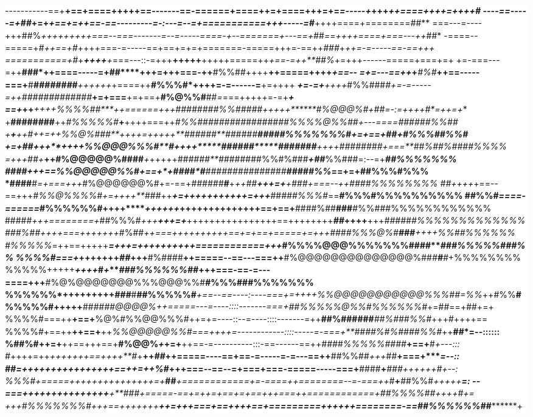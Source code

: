 -----------==+**+==+====+++++==-------==-======+====++=+====+++=+=*=-----+*+++*++====+++****+=++++*#
----==-----=+*##*+=+*+==+=++==-==---------=-:---=--=+===========+++-----=*#**++++====+========*##***
===---=----+++##%*+++++++++===--===-------=--=-----====-+--=======+---==+*##*==++++====+===---++*##*
-====--=====+***#*++==+*#*++++===-=-----==+==+=+=+=======-=====+++=-==++*###*+***++*=-=-----==-==+++
===========+*#*+***++++****+*===---::-=+++**+++++**+++++=====++*+==-=++**##%*+=+++------=====+===+=+
+=-===---=++**###*+********+====-----=+****#******#****+++=+++**===-++**#%%##++++**++=====++++*+==--
=+=---==++*+***#%#*****+**+==-----===+**#**#*######*#***++++++*+====++**#%%%#*++++=-=------=**+=++++
***+=-=+**++++*#%%###***#*+=-=-----=++*#############***+=+===**+=+==+**#%@%%#**##*=*===+++++=-=+***+
==+*++***++**++*%%%%##****++======+++**########%%####*#*+**++++*******#%@@@%#*+##=-:=++++**#*=++=+**
+**########**++*#%%%%%#***+**++++===++*#%%##############**********#*##%%%%@%%##+---====*#####*#%%#*#
*+**+**++#*++=++*%%@%###**+++*+=+++++**###*###**#####*#*************#####%%%%%%%#*+=+==+##+#%%%##%%#
+=+*##++*+**++++*%%@@@%%%#**#*++*++*****####*##*****#######****++++****########*+===**##%##%####%%%%
=+*+***+*##+***++#%@@@@@%####***+*+++++*######**##*######%%#%###****+*##***%%###=:--=+*****##%%%%%%%
**####**+****++==*%%@@@@@%%#***+==+*+**####*#**##**#############*********###*##%%*==+**=+#**#%%%#%%%
*####**#*=+===+++*#%@@@@@@%#+=-==+*######**#***+*+***+*#**#****+++=+****+***###+===--++###*#%%%%%%%%
##++++*+==--==+++*#%%@%%%%#+=++++**###*++******+=+++++**++*++++=+++***##*###%%%#*==**#%%%#%%%%%%%%%%
##%%#*====-======*#%%%%%%#++++*******+*++++*+*++++++++++++++==+==+**####%##**###**#%%###%%%%%%%%%%%%
#####*+++========+*##%%%#*+++**+++=+***++++++++++++++++==++++++++***##*++++**+++*######%%%%%%%%%%%%%
###%##++++===+++++++*#%##****++===+*+++++++++==+=+==+=====+=+++*####%%%@%#**###***++***++*%%##%%%%%%
#%%%%%*=++==+++++********=++***+=+++++++*+++============+*++***#%%%%@@@%%%%%%%####****#*##%%%%%###%%
%%%%#===+*+++++++*****##*****+++**#%####**++=====--==---===++**#%@@@@@@@@@@@@@@%##*#**#**#*+%%%%%%%%
%%%%%+++++***++++*****#*+****###%%%%%%##*+++===-==-=---====+++**#%@%@@@@@@@%%%@@@%%#**#%%%###%%%%%%%
%%%%%%*+++++++++*****###***#**##%%%%%#***+==--==----:----===+=++++***%%@@@@@@@@@@@%%%##=*%%*++#%%**#
%%%%%#++++******+*****###*###@@@@%*+*+=====---=----::::-------===+***##%%%%%@%%#%%%%%%#*+=##==+##+=+
%%%%#===++****+==+****%@%#%%@@%%%#++=+=----::--=----::::-------=++**##%######***##%###%%#*+++#++++==
%%%%#+==++**++==+**++*%%@@@@@%%#===++++=------------::::-----=-===+**####%#%####%%#*++**##*=--::::::
%##%#++=+**++==+++==+**#%@@%*+*+=+**++==-=----------:::-==------==++*####%%%%%####***+==+**#*+---:::
#*++++=++*+++++++==++++**#*+**++*##*++=====----==+==-=-----=-=---==++**##%%##*+++*##**+===+****=--::
***##*=++++++++++++++++==++=++**%#*+++===--==--=+===+===-=====-----===+**####**+***###++++++**#*+--:
%%%#*+=====+++++++++++++++=+***##***+============+=-====++========--=-===++*#**+**##%%#**+++++****=:
--===+++++*+++++++*+++***+****###*+=====-==+=++=+==+=+==+++===++============+*#**#*%%%%##*+**+++*#+=
+++*#%%%%%%%#**+++==+++++++******++=+++===+==++++==+=========++++++========-==**##%%%%%%##*********+